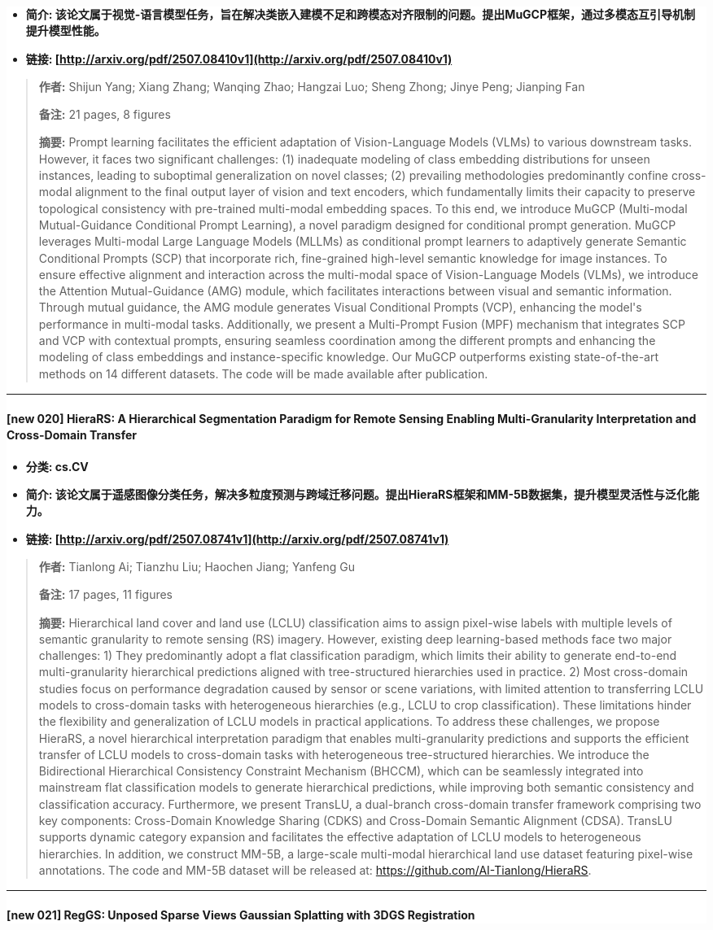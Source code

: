 - **简介: 该论文属于视觉-语言模型任务，旨在解决类嵌入建模不足和跨模态对齐限制的问题。提出MuGCP框架，通过多模态互引导机制提升模型性能。**

- **链接: [http://arxiv.org/pdf/2507.08410v1](http://arxiv.org/pdf/2507.08410v1)**

> **作者:** Shijun Yang; Xiang Zhang; Wanqing Zhao; Hangzai Luo; Sheng Zhong; Jinye Peng; Jianping Fan
>
> **备注:** 21 pages, 8 figures
>
> **摘要:** Prompt learning facilitates the efficient adaptation of Vision-Language Models (VLMs) to various downstream tasks. However, it faces two significant challenges: (1) inadequate modeling of class embedding distributions for unseen instances, leading to suboptimal generalization on novel classes; (2) prevailing methodologies predominantly confine cross-modal alignment to the final output layer of vision and text encoders, which fundamentally limits their capacity to preserve topological consistency with pre-trained multi-modal embedding spaces. To this end, we introduce MuGCP (Multi-modal Mutual-Guidance Conditional Prompt Learning), a novel paradigm designed for conditional prompt generation. MuGCP leverages Multi-modal Large Language Models (MLLMs) as conditional prompt learners to adaptively generate Semantic Conditional Prompts (SCP) that incorporate rich, fine-grained high-level semantic knowledge for image instances. To ensure effective alignment and interaction across the multi-modal space of Vision-Language Models (VLMs), we introduce the Attention Mutual-Guidance (AMG) module, which facilitates interactions between visual and semantic information. Through mutual guidance, the AMG module generates Visual Conditional Prompts (VCP), enhancing the model's performance in multi-modal tasks. Additionally, we present a Multi-Prompt Fusion (MPF) mechanism that integrates SCP and VCP with contextual prompts, ensuring seamless coordination among the different prompts and enhancing the modeling of class embeddings and instance-specific knowledge. Our MuGCP outperforms existing state-of-the-art methods on 14 different datasets. The code will be made available after publication.
>
---
#### [new 020] HieraRS: A Hierarchical Segmentation Paradigm for Remote Sensing Enabling Multi-Granularity Interpretation and Cross-Domain Transfer
- **分类: cs.CV**

- **简介: 该论文属于遥感图像分类任务，解决多粒度预测与跨域迁移问题。提出HieraRS框架和MM-5B数据集，提升模型灵活性与泛化能力。**

- **链接: [http://arxiv.org/pdf/2507.08741v1](http://arxiv.org/pdf/2507.08741v1)**

> **作者:** Tianlong Ai; Tianzhu Liu; Haochen Jiang; Yanfeng Gu
>
> **备注:** 17 pages, 11 figures
>
> **摘要:** Hierarchical land cover and land use (LCLU) classification aims to assign pixel-wise labels with multiple levels of semantic granularity to remote sensing (RS) imagery. However, existing deep learning-based methods face two major challenges: 1) They predominantly adopt a flat classification paradigm, which limits their ability to generate end-to-end multi-granularity hierarchical predictions aligned with tree-structured hierarchies used in practice. 2) Most cross-domain studies focus on performance degradation caused by sensor or scene variations, with limited attention to transferring LCLU models to cross-domain tasks with heterogeneous hierarchies (e.g., LCLU to crop classification). These limitations hinder the flexibility and generalization of LCLU models in practical applications. To address these challenges, we propose HieraRS, a novel hierarchical interpretation paradigm that enables multi-granularity predictions and supports the efficient transfer of LCLU models to cross-domain tasks with heterogeneous tree-structured hierarchies. We introduce the Bidirectional Hierarchical Consistency Constraint Mechanism (BHCCM), which can be seamlessly integrated into mainstream flat classification models to generate hierarchical predictions, while improving both semantic consistency and classification accuracy. Furthermore, we present TransLU, a dual-branch cross-domain transfer framework comprising two key components: Cross-Domain Knowledge Sharing (CDKS) and Cross-Domain Semantic Alignment (CDSA). TransLU supports dynamic category expansion and facilitates the effective adaptation of LCLU models to heterogeneous hierarchies. In addition, we construct MM-5B, a large-scale multi-modal hierarchical land use dataset featuring pixel-wise annotations. The code and MM-5B dataset will be released at: https://github.com/AI-Tianlong/HieraRS.
>
---
#### [new 021] RegGS: Unposed Sparse Views Gaussian Splatting with 3DGS Registration